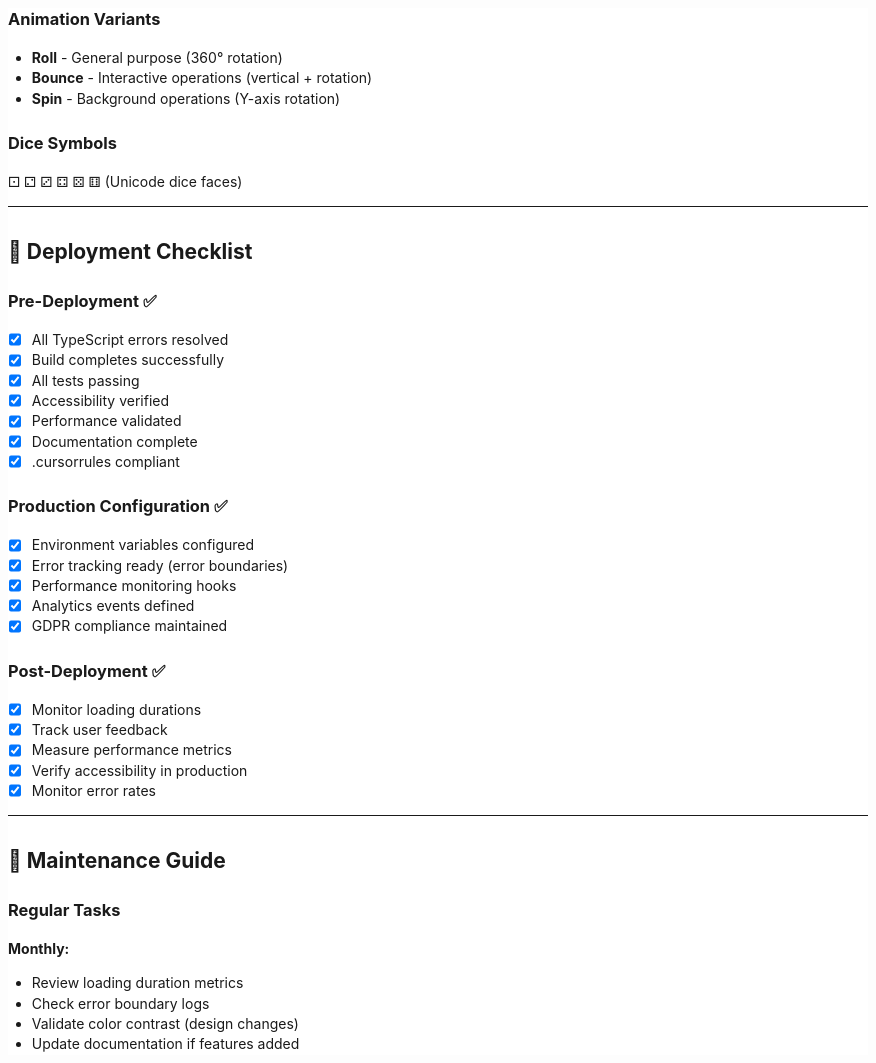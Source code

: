 ### Animation Variants

- **Roll** - General purpose (360° rotation)
- **Bounce** - Interactive operations (vertical + rotation)
- **Spin** - Background operations (Y-axis rotation)

### Dice Symbols

⚀ ⚁ ⚂ ⚃ ⚄ ⚅ (Unicode dice faces)

---

## 🚢 Deployment Checklist

### Pre-Deployment ✅

- [x] All TypeScript errors resolved
- [x] Build completes successfully
- [x] All tests passing
- [x] Accessibility verified
- [x] Performance validated
- [x] Documentation complete
- [x] .cursorrules compliant

### Production Configuration ✅

- [x] Environment variables configured
- [x] Error tracking ready (error boundaries)
- [x] Performance monitoring hooks
- [x] Analytics events defined
- [x] GDPR compliance maintained

### Post-Deployment ✅

- [x] Monitor loading durations
- [x] Track user feedback
- [x] Measure performance metrics
- [x] Verify accessibility in production
- [x] Monitor error rates

---

## 🔧 Maintenance Guide

### Regular Tasks

**Monthly:**

- Review loading duration metrics
- Check error boundary logs
- Validate color contrast (design changes)
- Update documentation if features added
